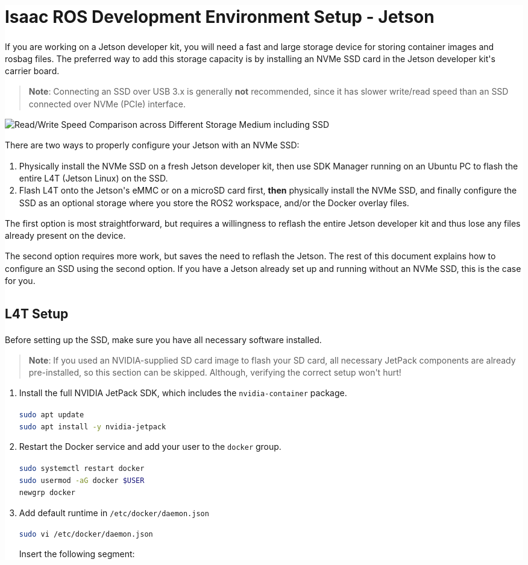 # Isaac ROS Development Environment Setup - Jetson

If you are working on a Jetson developer kit, you will need a fast and large storage device for storing container images and rosbag files. The preferred way to add this storage capacity is by installing an NVMe SSD card in the Jetson developer kit's carrier board.

> **Note**: Connecting an SSD over USB 3.x is generally **not** recommended, since it has slower write/read speed than an SSD connected over NVMe (PCIe) interface.

![Read/Write Speed Comparison across Different Storage Medium including SSD](../resources/graph_read-write-speed.png)

There are two ways to properly configure your Jetson with an NVMe SSD:

1. Physically install the NVMe SSD on a fresh Jetson developer kit, then use SDK Manager running on an Ubuntu PC to flash the entire L4T (Jetson Linux) on the SSD.
2. Flash L4T onto the Jetson's eMMC or on a microSD card first, **then** physically install the NVMe SSD, and finally configure the SSD as an optional storage where you store the ROS2 workspace, and/or the Docker overlay files.

The first option is most straightforward, but requires a willingness to reflash the entire Jetson developer kit and thus lose any files already present on the device.

The second option requires more work, but saves the need to reflash the Jetson. The rest of this document explains how to configure an SSD using the second option. If you have a Jetson already set up and running without an NVMe SSD, this is the case for you.

## L4T Setup

Before setting up the SSD, make sure you have all necessary software installed.

> **Note**: If you used an NVIDIA-supplied SD card image to flash your SD card, all necessary JetPack components are already pre-installed, so this section can be skipped. Although, verifying the correct setup won't hurt!

1. Install the full NVIDIA JetPack SDK, which includes the `nvidia-container` package.

   ```bash
   sudo apt update
   sudo apt install -y nvidia-jetpack
   ```

2. Restart the Docker service and add your user to the `docker` group.

   ```bash
   sudo systemctl restart docker
   sudo usermod -aG docker $USER
   newgrp docker
   ```

3. Add default runtime in `/etc/docker/daemon.json`

   ```bash
   sudo vi /etc/docker/daemon.json
   ```

   Insert the following segment:
